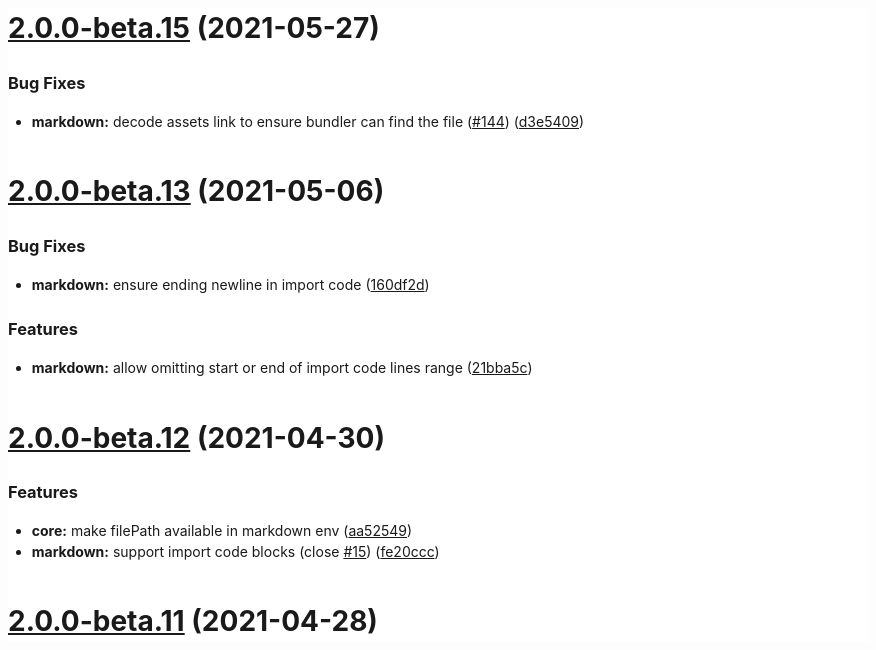 



# [2.0.0-beta.15](https://github.com/vuepress/vuepress-next/compare/v2.0.0-beta.14...v2.0.0-beta.15) (2021-05-27)


### Bug Fixes

* **markdown:** decode assets link to ensure bundler can find the file ([#144](https://github.com/vuepress/vuepress-next/issues/144)) ([d3e5409](https://github.com/vuepress/vuepress-next/commit/d3e5409246a47edae93209c9ce5dd2614e14c936))





# [2.0.0-beta.13](https://github.com/vuepress/vuepress-next/compare/v2.0.0-beta.12...v2.0.0-beta.13) (2021-05-06)


### Bug Fixes

* **markdown:** ensure ending newline in import code ([160df2d](https://github.com/vuepress/vuepress-next/commit/160df2de1567a3b6b3e889b86e6bd7b95a3cc77b))


### Features

* **markdown:** allow omitting start or end of import code lines range ([21bba5c](https://github.com/vuepress/vuepress-next/commit/21bba5c86bc8e8dec1c86f820e9de27cf15919b2))





# [2.0.0-beta.12](https://github.com/vuepress/vuepress-next/compare/v2.0.0-beta.11...v2.0.0-beta.12) (2021-04-30)


### Features

* **core:** make filePath available in markdown env ([aa52549](https://github.com/vuepress/vuepress-next/commit/aa52549648b175626d3eafabe8629a78a8caf8e5))
* **markdown:** support import code blocks (close [#15](https://github.com/vuepress/vuepress-next/issues/15)) ([fe20ccc](https://github.com/vuepress/vuepress-next/commit/fe20cccf3d44565c7fcb890e8ebf2aa4659ab3e1))





# [2.0.0-beta.11](https://github.com/vuepress/vuepress-next/compare/v2.0.0-beta.10...v2.0.0-beta.11) (2021-04-28)
